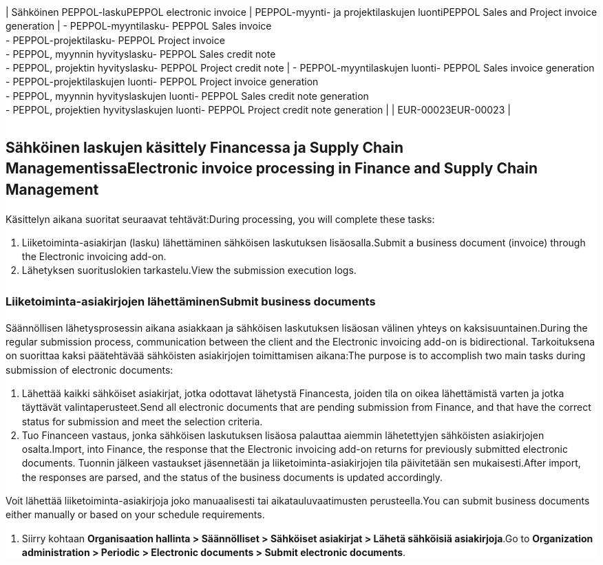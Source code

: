 | <span data-ttu-id="cdf8b-405">Sähköinen PEPPOL-lasku</span><span class="sxs-lookup"><span data-stu-id="cdf8b-405">PEPPOL electronic invoice</span></span>         | <span data-ttu-id="cdf8b-406">PEPPOL-myynti- ja projektilaskujen luonti</span><span class="sxs-lookup"><span data-stu-id="cdf8b-406">PEPPOL Sales and Project invoice generation</span></span> | <span data-ttu-id="cdf8b-407">- PEPPOL-myyntilasku</span><span class="sxs-lookup"><span data-stu-id="cdf8b-407">- PEPPOL Sales invoice</span></span> <br><span data-ttu-id="cdf8b-408">- PEPPOL-projektilasku</span><span class="sxs-lookup"><span data-stu-id="cdf8b-408">- PEPPOL Project invoice</span></span> <br><span data-ttu-id="cdf8b-409">- PEPPOL, myynnin hyvityslasku</span><span class="sxs-lookup"><span data-stu-id="cdf8b-409">- PEPPOL Sales credit note</span></span> <br> <span data-ttu-id="cdf8b-410">- PEPPOL, projektin hyvityslasku</span><span class="sxs-lookup"><span data-stu-id="cdf8b-410">- PEPPOL   Project credit note</span></span> | <span data-ttu-id="cdf8b-411">- PEPPOL-myyntilaskujen luonti</span><span class="sxs-lookup"><span data-stu-id="cdf8b-411">- PEPPOL Sales invoice generation</span></span> <br><span data-ttu-id="cdf8b-412">- PEPPOL-projektilaskujen luonti</span><span class="sxs-lookup"><span data-stu-id="cdf8b-412">- PEPPOL Project invoice generation</span></span> <br><span data-ttu-id="cdf8b-413">- PEPPOL, myynnin hyvityslaskujen luonti</span><span class="sxs-lookup"><span data-stu-id="cdf8b-413">- PEPPOL Sales credit note generation</span></span> <br><span data-ttu-id="cdf8b-414">- PEPPOL, projektien hyvityslaskujen luonti</span><span class="sxs-lookup"><span data-stu-id="cdf8b-414">- PEPPOL Project credit note generation</span></span> |                 | <span data-ttu-id="cdf8b-415">EUR-00023</span><span class="sxs-lookup"><span data-stu-id="cdf8b-415">EUR-00023</span></span>              |


## <a name="electronic-invoice-processing-in-finance-and-supply-chain-management"></a><span data-ttu-id="cdf8b-416">Sähköinen laskujen käsittely Financessa ja Supply Chain Managementissa</span><span class="sxs-lookup"><span data-stu-id="cdf8b-416">Electronic invoice processing in Finance and Supply Chain Management</span></span>

<span data-ttu-id="cdf8b-417">Käsittelyn aikana suoritat seuraavat tehtävät:</span><span class="sxs-lookup"><span data-stu-id="cdf8b-417">During processing, you will complete these tasks:</span></span>

1. <span data-ttu-id="cdf8b-418">Liiketoiminta-asiakirjan (lasku) lähettäminen sähköisen laskutuksen lisäosalla.</span><span class="sxs-lookup"><span data-stu-id="cdf8b-418">Submit a business document (invoice) through the Electronic invoicing add-on.</span></span>
2. <span data-ttu-id="cdf8b-419">Lähetyksen suorituslokien tarkastelu.</span><span class="sxs-lookup"><span data-stu-id="cdf8b-419">View the submission execution logs.</span></span>

### <a name="submit-business-documents"></a><span data-ttu-id="cdf8b-420">Liiketoiminta-asiakirjojen lähettäminen</span><span class="sxs-lookup"><span data-stu-id="cdf8b-420">Submit business documents</span></span>

<span data-ttu-id="cdf8b-421">Säännöllisen lähetysprosessin aikana asiakkaan ja sähköisen laskutuksen lisäosan välinen yhteys on kaksisuuntainen.</span><span class="sxs-lookup"><span data-stu-id="cdf8b-421">During the regular submission process, communication between the client and the Electronic invoicing add-on is bidirectional.</span></span> <span data-ttu-id="cdf8b-422">Tarkoituksena on suorittaa kaksi päätehtävää sähköisten asiakirjojen toimittamisen aikana:</span><span class="sxs-lookup"><span data-stu-id="cdf8b-422">The purpose is to accomplish two main tasks during submission of electronic documents:</span></span>

1. <span data-ttu-id="cdf8b-423">Lähettää kaikki sähköiset asiakirjat, jotka odottavat lähetystä Financesta, joiden tila on oikea lähettämistä varten ja jotka täyttävät valintaperusteet.</span><span class="sxs-lookup"><span data-stu-id="cdf8b-423">Send all electronic documents that are pending submission from Finance, and that have the correct status for submission and meet the selection criteria.</span></span>
2. <span data-ttu-id="cdf8b-424">Tuo Financeen vastaus, jonka sähköisen laskutuksen lisäosa palauttaa aiemmin lähetettyjen sähköisten asiakirjojen osalta.</span><span class="sxs-lookup"><span data-stu-id="cdf8b-424">Import, into Finance, the response that the Electronic invoicing add-on returns for previously submitted electronic documents.</span></span> <span data-ttu-id="cdf8b-425">Tuonnin jälkeen vastaukset jäsennetään ja liiketoiminta-asiakirjojen tila päivitetään sen mukaisesti.</span><span class="sxs-lookup"><span data-stu-id="cdf8b-425">After import, the responses are parsed, and the status of the business documents is updated accordingly.</span></span>

<span data-ttu-id="cdf8b-426">Voit lähettää liiketoiminta-asiakirjoja joko manuaalisesti tai aikatauluvaatimusten perusteella.</span><span class="sxs-lookup"><span data-stu-id="cdf8b-426">You can submit business documents either manually or based on your schedule requirements.</span></span>

1. <span data-ttu-id="cdf8b-427">Siirry kohtaan **Organisaation hallinta \> Säännölliset \> Sähköiset asiakirjat \> Lähetä sähköisiä asiakirjoja**.</span><span class="sxs-lookup"><span data-stu-id="cdf8b-427">Go to **Organization administration \> Periodic \> Electronic documents \> Submit electronic documents**.</span></span>